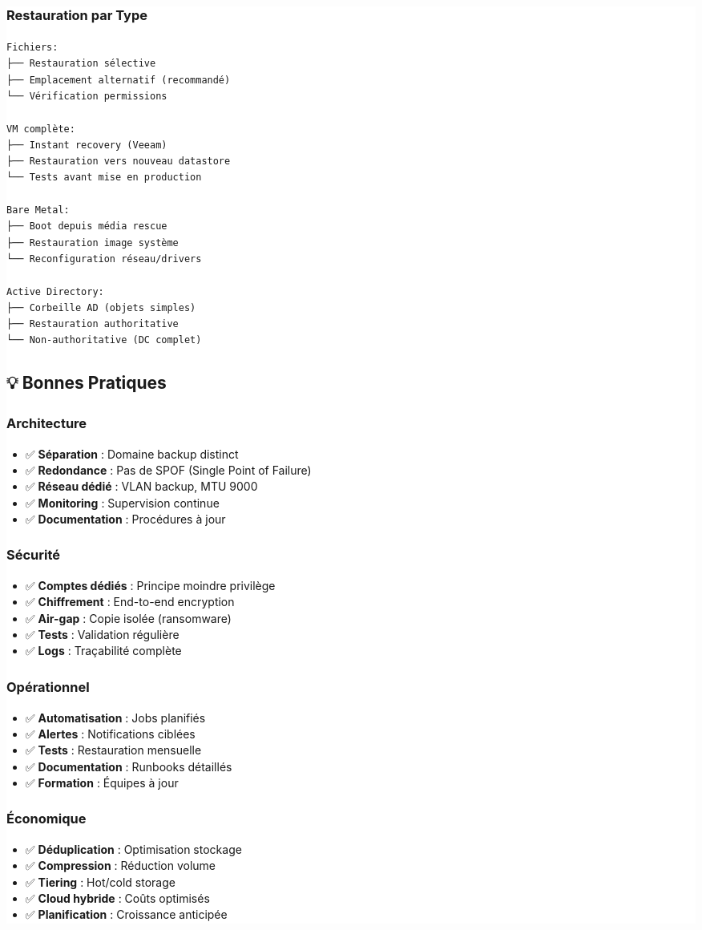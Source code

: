 ### Restauration par Type
```
Fichiers:
├── Restauration sélective
├── Emplacement alternatif (recommandé)
└── Vérification permissions

VM complète:
├── Instant recovery (Veeam)
├── Restauration vers nouveau datastore
└── Tests avant mise en production

Bare Metal:
├── Boot depuis média rescue
├── Restauration image système
└── Reconfiguration réseau/drivers

Active Directory:
├── Corbeille AD (objets simples)
├── Restauration authoritative
└── Non-authoritative (DC complet)
```

## 💡 Bonnes Pratiques

### Architecture
- ✅ **Séparation** : Domaine backup distinct
- ✅ **Redondance** : Pas de SPOF (Single Point of Failure)
- ✅ **Réseau dédié** : VLAN backup, MTU 9000
- ✅ **Monitoring** : Supervision continue
- ✅ **Documentation** : Procédures à jour

### Sécurité
- ✅ **Comptes dédiés** : Principe moindre privilège
- ✅ **Chiffrement** : End-to-end encryption
- ✅ **Air-gap** : Copie isolée (ransomware)
- ✅ **Tests** : Validation régulière
- ✅ **Logs** : Traçabilité complète

### Opérationnel
- ✅ **Automatisation** : Jobs planifiés
- ✅ **Alertes** : Notifications ciblées
- ✅ **Tests** : Restauration mensuelle
- ✅ **Documentation** : Runbooks détaillés
- ✅ **Formation** : Équipes à jour

### Économique
- ✅ **Déduplication** : Optimisation stockage
- ✅ **Compression** : Réduction volume
- ✅ **Tiering** : Hot/cold storage
- ✅ **Cloud hybride** : Coûts optimisés
- ✅ **Planification** : Croissance anticipée
